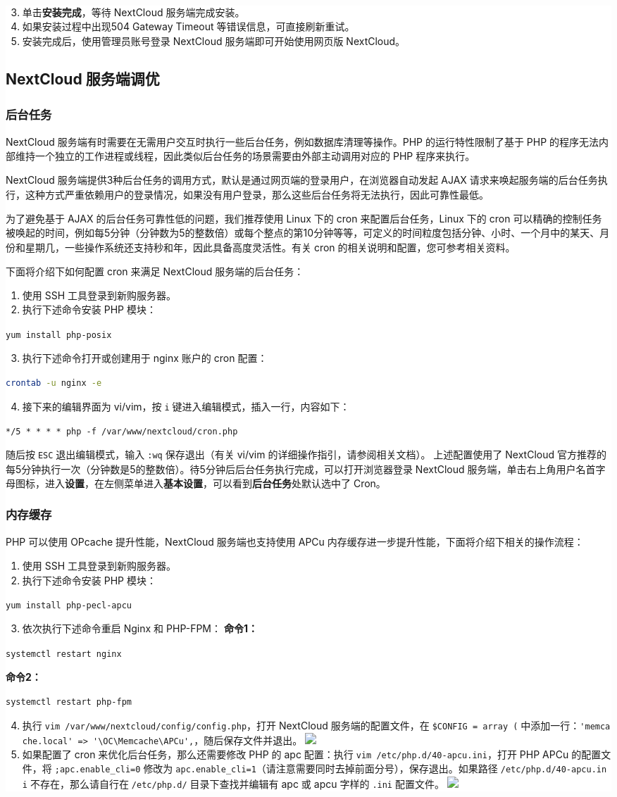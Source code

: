 3.   单击**安装完成**，等待 NextCloud 服务端完成安装。
4.   如果安装过程中出现504 Gateway Timeout 等错误信息，可直接刷新重试。
5.   安装完成后，使用管理员账号登录 NextCloud 服务端即可开始使用网页版 NextCloud。

## NextCloud 服务端调优

### 后台任务

NextCloud 服务端有时需要在无需用户交互时执行一些后台任务，例如数据库清理等操作。PHP 的运行特性限制了基于 PHP 的程序无法内部维持一个独立的工作进程或线程，因此类似后台任务的场景需要由外部主动调用对应的 PHP 程序来执行。

NextCloud 服务端提供3种后台任务的调用方式，默认是通过网页端的登录用户，在浏览器自动发起 AJAX 请求来唤起服务端的后台任务执行，这种方式严重依赖用户的登录情况，如果没有用户登录，那么这些后台任务将无法执行，因此可靠性最低。

为了避免基于 AJAX 的后台任务可靠性低的问题，我们推荐使用 Linux 下的 cron 来配置后台任务，Linux 下的 cron 可以精确的控制任务被唤起的时间，例如每5分钟（分钟数为5的整数倍）或每个整点的第10分钟等等，可定义的时间粒度包括分钟、小时、一个月中的某天、月份和星期几，一些操作系统还支持秒和年，因此具备高度灵活性。有关 cron 的相关说明和配置，您可参考相关资料。

下面将介绍下如何配置 cron 来满足 NextCloud 服务端的后台任务：

1. 使用 SSH 工具登录到新购服务器。
2. 执行下述命令安装 PHP 模块：
```bash
yum install php-posix
```
3. 执行下述命令打开或创建用于 nginx 账户的 cron 配置：
```bash
crontab -u nginx -e
```
4. 接下来的编辑界面为 vi/vim，按 `i` 键进入编辑模式，插入一行，内容如下：
```plaintext
*/5 * * * * php -f /var/www/nextcloud/cron.php
```
随后按 `ESC` 退出编辑模式，输入 `:wq` 保存退出（有关 vi/vim 的详细操作指引，请参阅相关文档）。
上述配置使用了 NextCloud 官方推荐的每5分钟执行一次（分钟数是5的整数倍）。待5分钟后后台任务执行完成，可以打开浏览器登录 NextCloud 服务端，单击右上角用户名首字母图标，进入**设置**，在左侧菜单进入**基本设置**，可以看到**后台任务**处默认选中了 Cron。


### 内存缓存

PHP 可以使用 OPcache 提升性能，NextCloud 服务端也支持使用 APCu 内存缓存进一步提升性能，下面将介绍下相关的操作流程：

1. 使用 SSH 工具登录到新购服务器。
2. 执行下述命令安装 PHP 模块：
```bash
yum install php-pecl-apcu
```
3. 依次执行下述命令重启 Nginx 和 PHP-FPM：
**命令1：**
```bash
systemctl restart nginx
```
 **命令2：**
```bash
systemctl restart php-fpm
```
4. 执行 `vim /var/www/nextcloud/config/config.php`，打开 NextCloud 服务端的配置文件，在 `$CONFIG = array (` 中添加一行：`'memcache.local' => '\OC\Memcache\APCu',`，随后保存文件并退出。
![](https://main.qcloudimg.com/raw/eaa28e013991aad579cf6abc2a34d9bb.png)
5. 如果配置了 cron 来优化后台任务，那么还需要修改 PHP 的 apc 配置：执行 `vim /etc/php.d/40-apcu.ini`，打开 PHP APCu 的配置文件，将 `;apc.enable_cli=0` 修改为 `apc.enable_cli=1`（请注意需要同时去掉前面分号），保存退出。如果路径 `/etc/php.d/40-apcu.ini` 不存在，那么请自行在 `/etc/php.d/` 目录下查找并编辑有 apc 或 apcu 字样的 `.ini` 配置文件。
![](https://main.qcloudimg.com/raw/1c57fe0a2078aa0ca5dd7ba07b23fe86.png)
